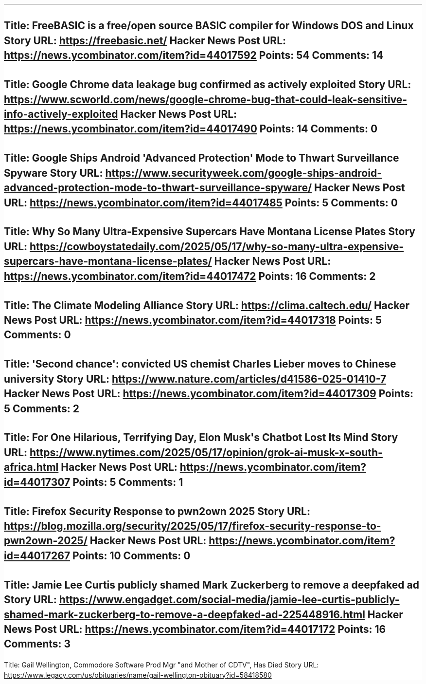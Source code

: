 ----------------------------------------
Title: FreeBASIC is a free/open source BASIC compiler for Windows DOS and Linux
Story URL: https://freebasic.net/
Hacker News Post URL: https://news.ycombinator.com/item?id=44017592
Points: 54
Comments: 14
----------------------------------------
Title: Google Chrome data leakage bug confirmed as actively exploited
Story URL: https://www.scworld.com/news/google-chrome-bug-that-could-leak-sensitive-info-actively-exploited
Hacker News Post URL: https://news.ycombinator.com/item?id=44017490
Points: 14
Comments: 0
----------------------------------------
Title: Google Ships Android 'Advanced Protection' Mode to Thwart Surveillance Spyware
Story URL: https://www.securityweek.com/google-ships-android-advanced-protection-mode-to-thwart-surveillance-spyware/
Hacker News Post URL: https://news.ycombinator.com/item?id=44017485
Points: 5
Comments: 0
----------------------------------------
Title: Why So Many Ultra-Expensive Supercars Have Montana License Plates
Story URL: https://cowboystatedaily.com/2025/05/17/why-so-many-ultra-expensive-supercars-have-montana-license-plates/
Hacker News Post URL: https://news.ycombinator.com/item?id=44017472
Points: 16
Comments: 2
----------------------------------------
Title: The Climate Modeling Alliance
Story URL: https://clima.caltech.edu/
Hacker News Post URL: https://news.ycombinator.com/item?id=44017318
Points: 5
Comments: 0
----------------------------------------
Title: 'Second chance': convicted US chemist Charles Lieber moves to Chinese university
Story URL: https://www.nature.com/articles/d41586-025-01410-7
Hacker News Post URL: https://news.ycombinator.com/item?id=44017309
Points: 5
Comments: 2
----------------------------------------
Title: For One Hilarious, Terrifying Day, Elon Musk's Chatbot Lost Its Mind
Story URL: https://www.nytimes.com/2025/05/17/opinion/grok-ai-musk-x-south-africa.html
Hacker News Post URL: https://news.ycombinator.com/item?id=44017307
Points: 5
Comments: 1
----------------------------------------
Title: Firefox Security Response to pwn2own 2025
Story URL: https://blog.mozilla.org/security/2025/05/17/firefox-security-response-to-pwn2own-2025/
Hacker News Post URL: https://news.ycombinator.com/item?id=44017267
Points: 10
Comments: 0
----------------------------------------
Title: Jamie Lee Curtis publicly shamed Mark Zuckerberg to remove a deepfaked ad
Story URL: https://www.engadget.com/social-media/jamie-lee-curtis-publicly-shamed-mark-zuckerberg-to-remove-a-deepfaked-ad-225448916.html
Hacker News Post URL: https://news.ycombinator.com/item?id=44017172
Points: 16
Comments: 3
----------------------------------------
Title: Gail Wellington, Commodore Software Prod Mgr "and Mother of CDTV", Has Died
Story URL: https://www.legacy.com/us/obituaries/name/gail-wellington-obituary?id=58418580